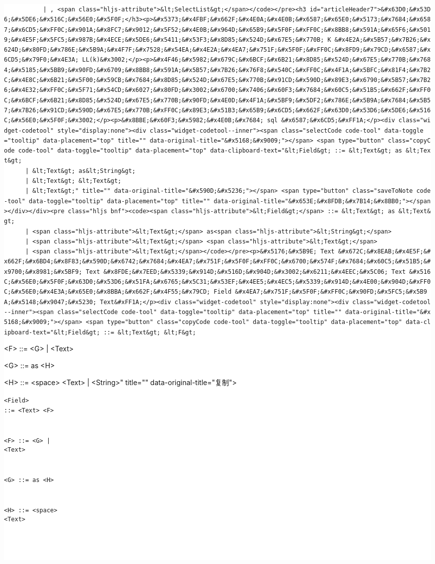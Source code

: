                | , <span class="hljs-attribute">&lt;SelectList&gt;</span></code></pre><h3 id="articleHeader7">&#x63D0;&#x53D6;&#x5DE6;&#x516C;&#x56E0;&#x5F0F;</h3><p>&#x5373;&#x4FBF;&#x662F;&#x4E0A;&#x4E0B;&#x6587;&#x65E0;&#x5173;&#x7684;&#x6587;&#x6CD5;&#xFF0C;&#x901A;&#x8FC7;&#x9012;&#x5F52;&#x4E0B;&#x964D;&#x65B9;&#x5F0F;&#xFF0C;&#x8BB8;&#x591A;&#x65F6;&#x5019;&#x4E5F;&#x5FC5;&#x987B;&#x4ECE;&#x5DE6;&#x5411;&#x53F3;&#x8D85;&#x524D;&#x67E5;&#x770B; K &#x4E2A;&#x5B57;&#x7B26;&#x624D;&#x80FD;&#x786E;&#x5B9A;&#x4F7F;&#x7528;&#x54EA;&#x4E2A;&#x4EA7;&#x751F;&#x5F0F;&#xFF0C;&#x8FD9;&#x79CD;&#x6587;&#x6CD5;&#x79F0;&#x4E3A; LL(k)&#x3002;</p><p>&#x4F46;&#x5982;&#x679C;&#x6BCF;&#x6B21;&#x8D85;&#x524D;&#x67E5;&#x770B;&#x7684;&#x5185;&#x5BB9;&#x90FD;&#x6709;&#x8BB8;&#x591A;&#x5B57;&#x7B26;&#x76F8;&#x540C;&#xFF0C;&#x4F1A;&#x5BFC;&#x81F4;&#x7B2C;&#x4E8C;&#x6B21;&#x5F00;&#x59CB;&#x7684;&#x8D85;&#x524D;&#x67E5;&#x770B;&#x91CD;&#x590D;&#x89E3;&#x6790;&#x5B57;&#x7B26;&#x4E32;&#xFF0C;&#x5F71;&#x54CD;&#x6027;&#x80FD;&#x3002;&#x6700;&#x7406;&#x60F3;&#x7684;&#x60C5;&#x51B5;&#x662F;&#xFF0C;&#x6BCF;&#x6B21;&#x8D85;&#x524D;&#x67E5;&#x770B;&#x90FD;&#x4E0D;&#x4F1A;&#x5BF9;&#x5DF2;&#x786E;&#x5B9A;&#x7684;&#x5B57;&#x7B26;&#x91CD;&#x590D;&#x67E5;&#x770B;&#xFF0C;&#x89E3;&#x51B3;&#x65B9;&#x6CD5;&#x662F;&#x63D0;&#x53D6;&#x5DE6;&#x516C;&#x56E0;&#x5F0F;&#x3002;</p><p>&#x8BBE;&#x60F3;&#x5982;&#x4E0B;&#x7684; sql &#x6587;&#x6CD5;&#xFF1A;</p><div class="widget-codetool" style="display:none"><div class="widget-codetool--inner"><span class="selectCode code-tool" data-toggle="tooltip" data-placement="top" title="" data-original-title="&#x5168;&#x9009;"></span> <span type="button" class="copyCode code-tool" data-toggle="tooltip" data-placement="top" data-clipboard-text="&lt;Field&gt; ::= &lt;Text&gt; as &lt;Text&gt;
          | &lt;Text&gt; as&lt;String&gt;
          | &lt;Text&gt; &lt;Text&gt;
          | &lt;Text&gt;" title="" data-original-title="&#x590D;&#x5236;"></span> <span type="button" class="saveToNote code-tool" data-toggle="tooltip" data-placement="top" title="" data-original-title="&#x653E;&#x8FDB;&#x7B14;&#x8BB0;"></span></div></div><pre class="hljs bnf"><code><span class="hljs-attribute">&lt;Field&gt;</span> ::= &lt;Text&gt; as &lt;Text&gt;
          | <span class="hljs-attribute">&lt;Text&gt;</span> as<span class="hljs-attribute">&lt;String&gt;</span>
          | <span class="hljs-attribute">&lt;Text&gt;</span> <span class="hljs-attribute">&lt;Text&gt;</span>
          | <span class="hljs-attribute">&lt;Text&gt;</span></code></pre><p>&#x5176;&#x5B9E; Text &#x672C;&#x8EAB;&#x4E5F;&#x662F;&#x6BD4;&#x8F83;&#x590D;&#x6742;&#x7684;&#x4EA7;&#x751F;&#x5F0F;&#xFF0C;&#x6700;&#x574F;&#x7684;&#x60C5;&#x51B5;&#x9700;&#x8981;&#x5BF9; Text &#x8FDE;&#x7EED;&#x5339;&#x914D;&#x516D;&#x904D;&#x3002;&#x6211;&#x4EEC;&#x5C06; Text &#x516C;&#x56E0;&#x5F0F;&#x63D0;&#x53D6;&#x51FA;&#x6765;&#x5C31;&#x53EF;&#x4EE5;&#x4EC5;&#x5339;&#x914D;&#x4E00;&#x904D;&#xFF0C;&#x56E0;&#x4E3A;&#x65E0;&#x8BBA;&#x662F;&#x4F55;&#x79CD; Field &#x4EA7;&#x751F;&#x5F0F;&#xFF0C;&#x90FD;&#x5FC5;&#x5B9A;&#x5148;&#x9047;&#x5230; Text&#xFF1A;</p><div class="widget-codetool" style="display:none"><div class="widget-codetool--inner"><span class="selectCode code-tool" data-toggle="tooltip" data-placement="top" title="" data-original-title="&#x5168;&#x9009;"></span> <span type="button" class="copyCode code-tool" data-toggle="tooltip" data-placement="top" data-clipboard-text="&lt;Field&gt; ::= &lt;Text&gt; &lt;F&gt;

&lt;F&gt; ::= &lt;G&gt;
      | &lt;Text&gt;

&lt;G&gt; ::= as &lt;H&gt;

&lt;H&gt; ::= &lt;space&gt; &lt;Text&gt;
      | &lt;String&gt;" title="" data-original-title="&#x590D;&#x5236;"></span> <span type="button" class="saveToNote code-tool" data-toggle="tooltip" data-placement="top" title="" data-original-title="&#x653E;&#x8FDB;&#x7B14;&#x8BB0;"></span></div></div><pre class="hljs bnf"><code><span class="hljs-attribute">&lt;Field&gt;</span> ::= &lt;Text&gt; &lt;F&gt;

<span class="hljs-attribute">&lt;F&gt;</span> ::= &lt;G&gt;
      | <span class="hljs-attribute">&lt;Text&gt;</span>

<span class="hljs-attribute">&lt;G&gt;</span> ::= as &lt;H&gt;

<span class="hljs-attribute">&lt;H&gt;</span> ::= &lt;space&gt; &lt;Text&gt;